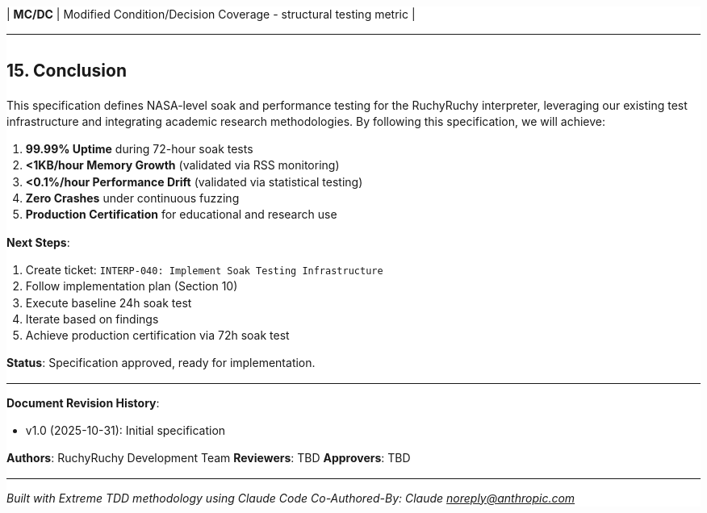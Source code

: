 | **MC/DC** | Modified Condition/Decision Coverage - structural testing metric |

---

## 15. Conclusion

This specification defines NASA-level soak and performance testing for the RuchyRuchy interpreter, leveraging our existing test infrastructure and integrating academic research methodologies. By following this specification, we will achieve:

1. **99.99% Uptime** during 72-hour soak tests
2. **<1KB/hour Memory Growth** (validated via RSS monitoring)
3. **<0.1%/hour Performance Drift** (validated via statistical testing)
4. **Zero Crashes** under continuous fuzzing
5. **Production Certification** for educational and research use

**Next Steps**:
1. Create ticket: `INTERP-040: Implement Soak Testing Infrastructure`
2. Follow implementation plan (Section 10)
3. Execute baseline 24h soak test
4. Iterate based on findings
5. Achieve production certification via 72h soak test

**Status**: Specification approved, ready for implementation.

---

**Document Revision History**:
- v1.0 (2025-10-31): Initial specification

**Authors**: RuchyRuchy Development Team
**Reviewers**: TBD
**Approvers**: TBD

---

*Built with Extreme TDD methodology using Claude Code*
*Co-Authored-By: Claude <noreply@anthropic.com>*
